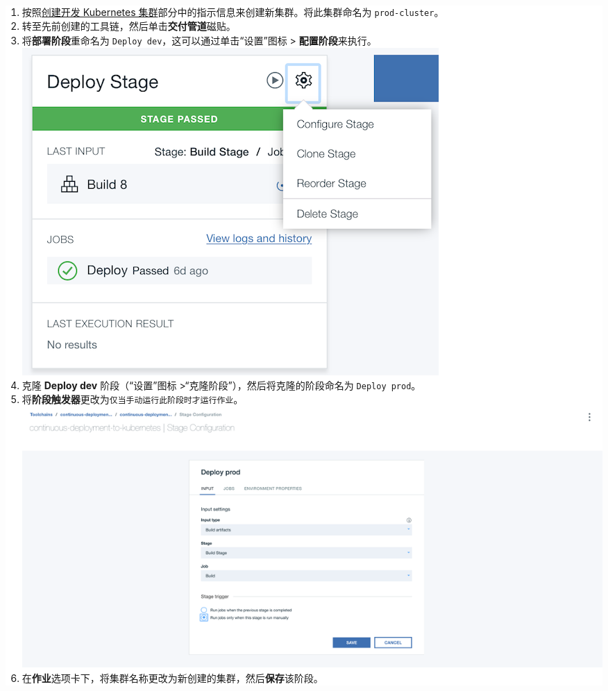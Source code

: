 1. 按照[创建开发 Kubernetes 集群](#create_kube_cluster)部分中的指示信息来创建新集群。将此集群命名为 `prod-cluster`。
2. 转至先前创建的工具链，然后单击**交付管道**磁贴。
3. 将**部署阶段**重命名为 `Deploy dev`，这可以通过单击“设置”图标 > **配置阶段**来执行。
   ![](images/solution21/deploy_stage.png)
4. 克隆 **Deploy dev** 阶段（“设置”图标 >“克隆阶段”），然后将克隆的阶段命名为 `Deploy prod`。
5. 将**阶段触发器**更改为`仅当手动运行此阶段时才运行作业`。 ![](images/solution21/prod-stage.png)
6. 在**作业**选项卡下，将集群名称更改为新创建的集群，然后**保存**该阶段。
